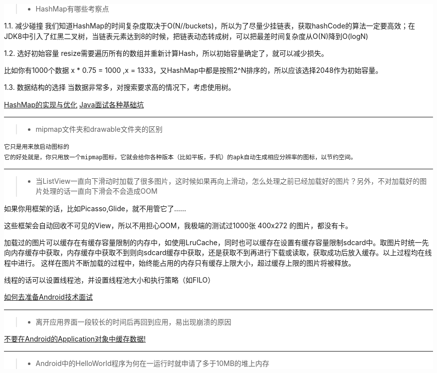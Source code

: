 

> * HashMap有哪些考察点

1.1. 减少碰撞
我们知道HashMap的时间复杂度取决于O(N//buckets)，所以为了尽量少挂链表，获取hashCode的算法一定要高效；在JDK8中引入了红黑二叉树，当链表元素达到8的时候，把链表动态转成树，可以把最差时间复杂度从O(N)降到O(logN)

1.2. 选好初始容量
resize需要遍历所有的数组并重新计算Hash，所以初始容量确定了，就可以减少损失。

比如你有1000个数据 x * 0.75 = 1000 ,x = 1333，又HashMap中都是按照2^N排序的，所以应该选择2048作为初始容量。

1.3. 数据结构的选择
当数据非常多，对搜索要求高的情况下，考虑使用树。


[HashMap的实现与优化](http://www.jianshu.com/p/e54047b2b563)
[Java面试各种基础坑](http://www.jianshu.com/p/3d58495157e6)


----------


> * mipmap文件夹和drawable文件夹的区别


    它只是用来放启动图标的
    它的好处就是，你只用放一个mipmap图标，它就会给你各种版本（比如平板，手机）的apk自动生成相应分辨率的图标，以节约空间。


----------


> * 当ListView一直向下滑动时加载了很多图片，这时候如果再向上滑动，怎么处理之前已经加载好的图片？另外，不对加载好的图片处理的话一直向下滑会不会造成OOM

如果你用框架的话，比如Picasso,Glide，就不用管它了......

这些框架会自动回收不可见的View，所以不用担心OOM，我极端的测试过1000张 400x272 的图片，都没有卡。


加载过的图片可以缓存在有缓存容量限制的内存中，如使用LruCache，同时也可以缓存在设置有缓存容量限制sdcard中。取图片时统一先向内存缓存中获取，内存缓存中获取不到则向sdcard缓存中获取，还是获取不到再进行下载或读取，获取成功后放入缓存。以上过程均在线程中进行。
这样在图片不断加载的过程中，始终能占用的内存只有缓存上限大小，超过缓存上限的图片将被释放。

线程的话可以设置线程池，并设置线程池大小和执行策略（如FILO）



[如何去准备Android技术面试](http://www.jianshu.com/p/19afef329f65)


----------


> * 离开应用界面一段较长的时间后再回到应用，易出现崩溃的原因 

[不要在Android的Application对象中缓存数据!](http://zmywly8866.github.io/2014/12/26/android-do-not-store-data-in-the-application-object.html)


----------


> * Android中的HelloWorld程序为何在一运行时就申请了多于10MB的堆上内存
